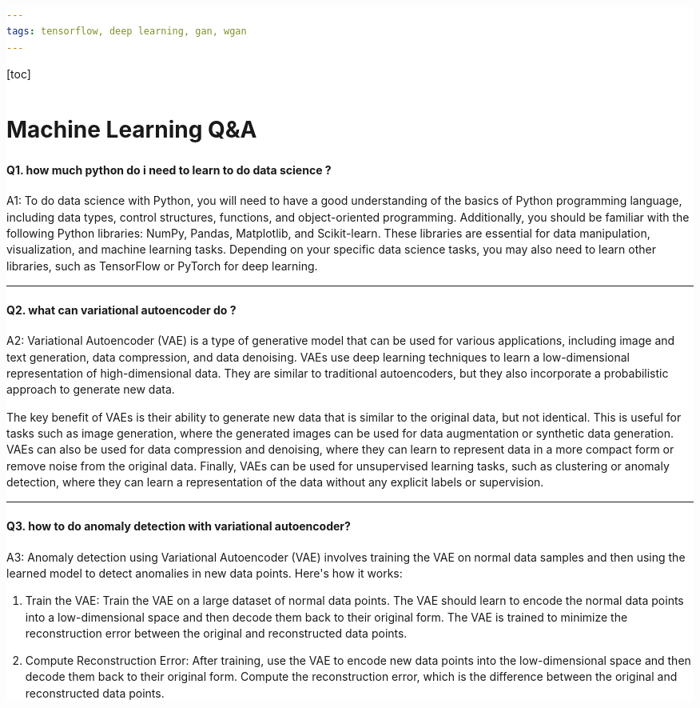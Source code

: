 ```yaml
---
tags: tensorflow, deep learning, gan, wgan
---
```

[toc]

# Machine Learning Q&A

#### Q1. how much python do i need to learn to do data science ?

A1:
To do data science with Python, you will need to have a good understanding of the basics of Python programming language, including data types, control structures, functions, and object-oriented programming. Additionally, you should be familiar with the following Python libraries: NumPy, Pandas, Matplotlib, and Scikit-learn. These libraries are essential for data manipulation, visualization, and machine learning tasks. Depending on your specific data science tasks, you may also need to learn other libraries, such as TensorFlow or PyTorch for deep learning.

---
#### Q2. what can variational autoencoder do ?

A2:
Variational Autoencoder (VAE) is a type of generative model that can be used for various applications, including image and text generation, data compression, and data denoising. VAEs use deep learning techniques to learn a low-dimensional representation of high-dimensional data. They are similar to traditional autoencoders, but they also incorporate a probabilistic approach to generate new data.

The key benefit of VAEs is their ability to generate new data that is similar to the original data, but not identical. This is useful for tasks such as image generation, where the generated images can be used for data augmentation or synthetic data generation. VAEs can also be used for data compression and denoising, where they can learn to represent data in a more compact form or remove noise from the original data. Finally, VAEs can be used for unsupervised learning tasks, such as clustering or anomaly detection, where they can learn a representation of the data without any explicit labels or supervision.

---
#### Q3. how to do anomaly detection with variational autoencoder?

A3:
Anomaly detection using Variational Autoencoder (VAE) involves training the VAE on normal data samples and then using the learned model to detect anomalies in new data points. Here's how it works:

1. Train the VAE: Train the VAE on a large dataset of normal data points. The VAE should learn to encode the normal data points into a low-dimensional space and then decode them back to their original form. The VAE is trained to minimize the reconstruction error between the original and reconstructed data points.

2. Compute Reconstruction Error: After training, use the VAE to encode new data points into the low-dimensional space and then decode them back to their original form. Compute the reconstruction error, which is the difference between the original and reconstructed data points.
